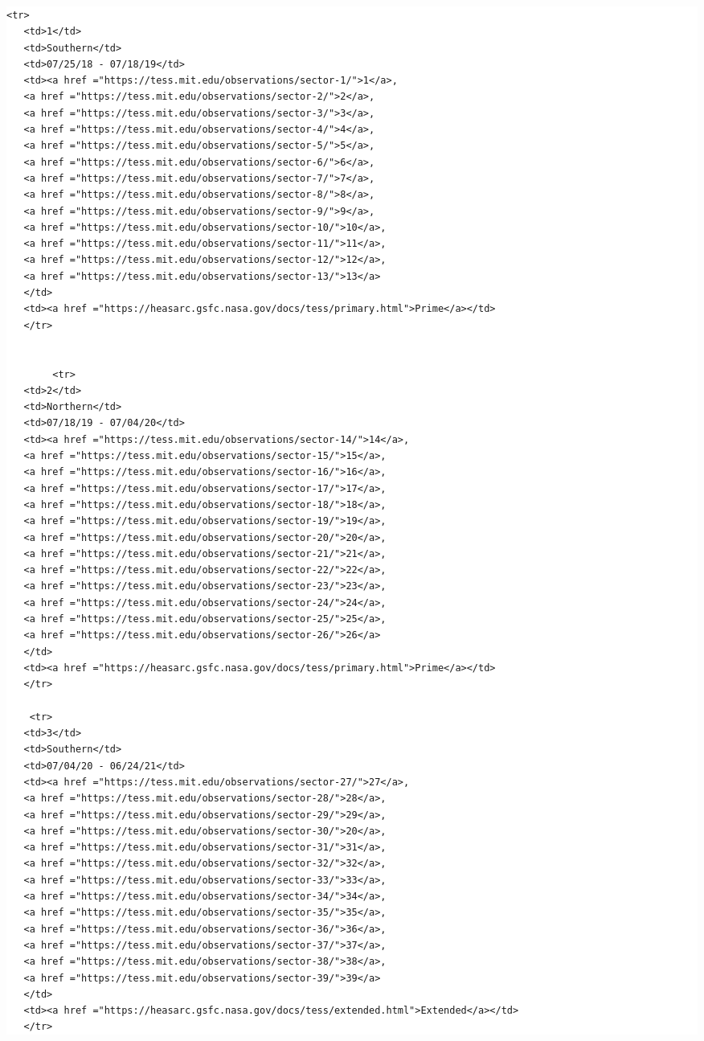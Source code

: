  	<tr>  
       <td>1</td>
       <td>Southern</td> 
       <td>07/25/18 - 07/18/19</td>
       <td><a href ="https://tess.mit.edu/observations/sector-1/">1</a>, 
       <a href ="https://tess.mit.edu/observations/sector-2/">2</a>,
       <a href ="https://tess.mit.edu/observations/sector-3/">3</a>,
       <a href ="https://tess.mit.edu/observations/sector-4/">4</a>,
       <a href ="https://tess.mit.edu/observations/sector-5/">5</a>,
       <a href ="https://tess.mit.edu/observations/sector-6/">6</a>,
       <a href ="https://tess.mit.edu/observations/sector-7/">7</a>,
       <a href ="https://tess.mit.edu/observations/sector-8/">8</a>,
       <a href ="https://tess.mit.edu/observations/sector-9/">9</a>,
       <a href ="https://tess.mit.edu/observations/sector-10/">10</a>,
       <a href ="https://tess.mit.edu/observations/sector-11/">11</a>,
       <a href ="https://tess.mit.edu/observations/sector-12/">12</a>,
       <a href ="https://tess.mit.edu/observations/sector-13/">13</a>
       </td>
       <td><a href ="https://heasarc.gsfc.nasa.gov/docs/tess/primary.html">Prime</a></td>
       </tr>
       
       
        	<tr>  
       <td>2</td>
       <td>Northern</td> 
       <td>07/18/19 - 07/04/20</td>
       <td><a href ="https://tess.mit.edu/observations/sector-14/">14</a>, 
       <a href ="https://tess.mit.edu/observations/sector-15/">15</a>,
       <a href ="https://tess.mit.edu/observations/sector-16/">16</a>,
       <a href ="https://tess.mit.edu/observations/sector-17/">17</a>,
       <a href ="https://tess.mit.edu/observations/sector-18/">18</a>,
       <a href ="https://tess.mit.edu/observations/sector-19/">19</a>,
       <a href ="https://tess.mit.edu/observations/sector-20/">20</a>,
       <a href ="https://tess.mit.edu/observations/sector-21/">21</a>,
       <a href ="https://tess.mit.edu/observations/sector-22/">22</a>,
       <a href ="https://tess.mit.edu/observations/sector-23/">23</a>,
       <a href ="https://tess.mit.edu/observations/sector-24/">24</a>,
       <a href ="https://tess.mit.edu/observations/sector-25/">25</a>,
       <a href ="https://tess.mit.edu/observations/sector-26/">26</a>
       </td>
       <td><a href ="https://heasarc.gsfc.nasa.gov/docs/tess/primary.html">Prime</a></td>
       </tr>
       
        <tr>  
       <td>3</td>
       <td>Southern</td> 
       <td>07/04/20 - 06/24/21</td>
       <td><a href ="https://tess.mit.edu/observations/sector-27/">27</a>, 
       <a href ="https://tess.mit.edu/observations/sector-28/">28</a>,
       <a href ="https://tess.mit.edu/observations/sector-29/">29</a>,
       <a href ="https://tess.mit.edu/observations/sector-30/">20</a>,
       <a href ="https://tess.mit.edu/observations/sector-31/">31</a>,
       <a href ="https://tess.mit.edu/observations/sector-32/">32</a>,
       <a href ="https://tess.mit.edu/observations/sector-33/">33</a>,
       <a href ="https://tess.mit.edu/observations/sector-34/">34</a>,
       <a href ="https://tess.mit.edu/observations/sector-35/">35</a>,
       <a href ="https://tess.mit.edu/observations/sector-36/">36</a>,
       <a href ="https://tess.mit.edu/observations/sector-37/">37</a>,
       <a href ="https://tess.mit.edu/observations/sector-38/">38</a>,
       <a href ="https://tess.mit.edu/observations/sector-39/">39</a>
       </td>
       <td><a href ="https://heasarc.gsfc.nasa.gov/docs/tess/extended.html">Extended</a></td>
       </tr>
       